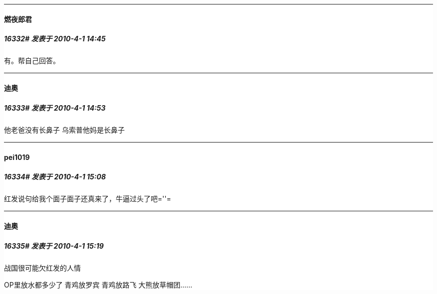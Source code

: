 





-----

####  燃夜郎君  
##### 16332#       发表于 2010-4-1 14:45




有。帮自己回答。







-----

####  迪奧  
##### 16333#       发表于 2010-4-1 14:53




他老爸没有长鼻子 乌索普他妈是长鼻子







-----

####  pei1019  
##### 16334#       发表于 2010-4-1 15:08




红发说句给我个面子面子还真来了，牛逼过头了吧=\'\'=







-----

####  迪奧  
##### 16335#       发表于 2010-4-1 15:19




战国很可能欠红发的人情


OP里放水都多少了 青鸡放罗宾 青鸡放路飞 大熊放草帽团......





